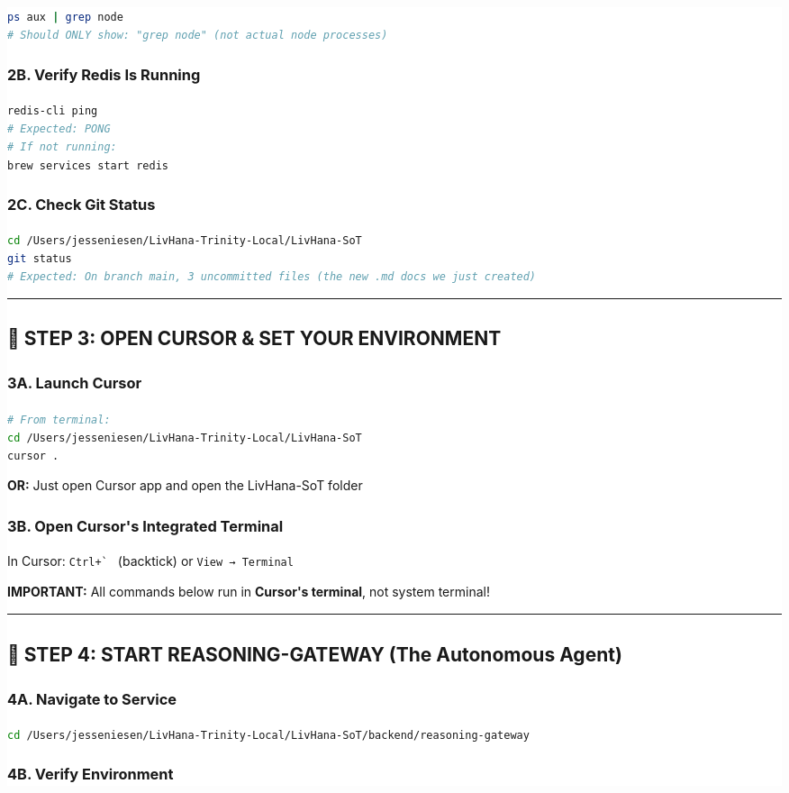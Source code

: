 ```bash
ps aux | grep node
# Should ONLY show: "grep node" (not actual node processes)
```

### **2B. Verify Redis Is Running**

```bash
redis-cli ping
# Expected: PONG
# If not running:
brew services start redis
```

### **2C. Check Git Status**

```bash
cd /Users/jesseniesen/LivHana-Trinity-Local/LivHana-SoT
git status
# Expected: On branch main, 3 uncommitted files (the new .md docs we just created)
```

---

## 🎯 **STEP 3: OPEN CURSOR & SET YOUR ENVIRONMENT**

### **3A. Launch Cursor**

```bash
# From terminal:
cd /Users/jesseniesen/LivHana-Trinity-Local/LivHana-SoT
cursor .
```

**OR:** Just open Cursor app and open the LivHana-SoT folder

### **3B. Open Cursor's Integrated Terminal**

In Cursor: ``Ctrl+` `` (backtick) or `View → Terminal`

**IMPORTANT:** All commands below run in **Cursor's terminal**, not system terminal!

---

## 🚀 **STEP 4: START REASONING-GATEWAY (The Autonomous Agent)**

### **4A. Navigate to Service**

```bash
cd /Users/jesseniesen/LivHana-Trinity-Local/LivHana-SoT/backend/reasoning-gateway
```

### **4B. Verify Environment**
